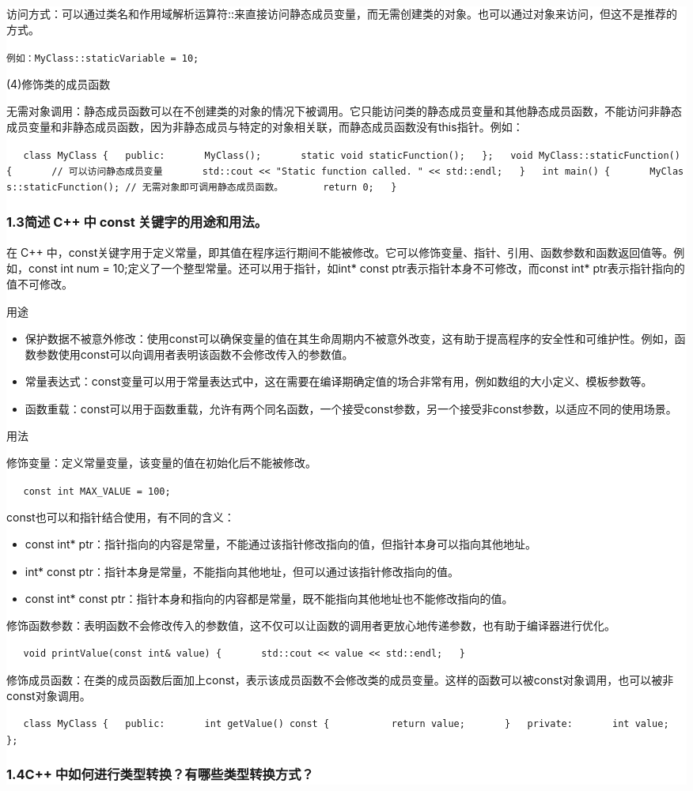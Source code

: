 访问方式：可以通过类名和作用域解析运算符::来直接访问静态成员变量，而无需创建类的对象。也可以通过对象来访问，但这不是推荐的方式。

```
例如：MyClass::staticVariable = 10;
```

(4)修饰类的成员函数

无需对象调用：静态成员函数可以在不创建类的对象的情况下被调用。它只能访问类的静态成员变量和其他静态成员函数，不能访问非静态成员变量和非静态成员函数，因为非静态成员与特定的对象相关联，而静态成员函数没有this指针。例如：

```
   class MyClass {   public:       MyClass();       static void staticFunction();   };   void MyClass::staticFunction() {       // 可以访问静态成员变量       std::cout << "Static function called. " << std::endl;   }   int main() {       MyClass::staticFunction(); // 无需对象即可调用静态成员函数。       return 0;   }
```

### 1.3简述 C++ 中 const 关键字的用途和用法。

在 C++ 中，const关键字用于定义常量，即其值在程序运行期间不能被修改。它可以修饰变量、指针、引用、函数参数和函数返回值等。例如，const int num = 10;定义了一个整型常量。还可以用于指针，如int* const ptr表示指针本身不可修改，而const int* ptr表示指针指向的值不可修改。

用途

- 保护数据不被意外修改：使用const可以确保变量的值在其生命周期内不被意外改变，这有助于提高程序的安全性和可维护性。例如，函数参数使用const可以向调用者表明该函数不会修改传入的参数值。
    
- 常量表达式：const变量可以用于常量表达式中，这在需要在编译期确定值的场合非常有用，例如数组的大小定义、模板参数等。
    
- 函数重载：const可以用于函数重载，允许有两个同名函数，一个接受const参数，另一个接受非const参数，以适应不同的使用场景。
    

用法

修饰变量：定义常量变量，该变量的值在初始化后不能被修改。

```
   const int MAX_VALUE = 100;
```

const也可以和指针结合使用，有不同的含义：

- const int* ptr：指针指向的内容是常量，不能通过该指针修改指向的值，但指针本身可以指向其他地址。
    
- int* const ptr：指针本身是常量，不能指向其他地址，但可以通过该指针修改指向的值。
    
- const int* const ptr：指针本身和指向的内容都是常量，既不能指向其他地址也不能修改指向的值。
    

修饰函数参数：表明函数不会修改传入的参数值，这不仅可以让函数的调用者更放心地传递参数，也有助于编译器进行优化。

```
   void printValue(const int& value) {       std::cout << value << std::endl;   }
```

修饰成员函数：在类的成员函数后面加上const，表示该成员函数不会修改类的成员变量。这样的函数可以被const对象调用，也可以被非const对象调用。

```
   class MyClass {   public:       int getValue() const {           return value;       }   private:       int value;   };
```

### 1.4C++ 中如何进行类型转换？有哪些类型转换方式？
